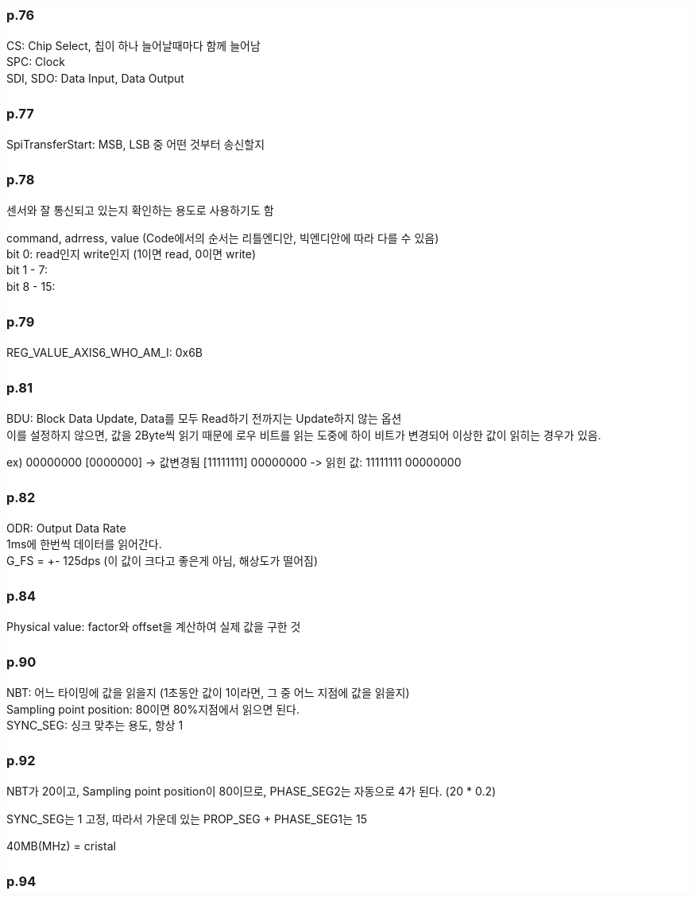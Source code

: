 ### p.76

CS: Chip Select, 칩이 하나 늘어날때마다 함께 늘어남  
SPC: Clock  
SDI, SDO: Data Input, Data Output

### p.77

SpiTransferStart: MSB, LSB 중 어떤 것부터 송신할지

### p.78

센서와 잘 통신되고 있는지 확인하는 용도로 사용하기도 함

command, adrress, value (Code에서의 순서는 리틀엔디안, 빅엔디안에 따라 다를 수 있음)  
bit 0: read인지 write인지 (1이면 read, 0이면 write)  
bit 1 - 7:  
bit 8 - 15:

### p.79

REG_VALUE_AXIS6_WHO_AM_I: 0x6B

### p.81

BDU: Block Data Update, Data를 모두 Read하기 전까지는 Update하지 않는 옵션  
이를 설정하지 않으면, 값을 2Byte씩 읽기 때문에 로우 비트를 읽는 도중에 하이 비트가 변경되어 이상한 값이 읽히는 경우가 있음.

ex) 00000000 [0000000] -> 값변경됨 [11111111] 00000000 -> 읽힌 값: 11111111 00000000

### p.82

ODR: Output Data Rate  
1ms에 한번씩 데이터를 읽어간다.  
G_FS = +- 125dps (이 값이 크다고 좋은게 아님, 해상도가 떨어짐)

### p.84

Physical value: factor와 offset을 계산하여 실제 값을 구한 것

### p.90

NBT: 어느 타이밍에 값을 읽을지 (1초동안 값이 1이라면, 그 중 어느 지점에 값을 읽을지)  
Sampling point position: 80이면 80%지점에서 읽으면 된다.  
SYNC_SEG: 싱크 맞추는 용도, 항상 1

### p.92

NBT가 20이고, Sampling point position이 80이므로, PHASE_SEG2는 자동으로 4가 된다. (20 \* 0.2)

SYNC_SEG는 1 고정, 따라서 가운데 있는 PROP_SEG + PHASE_SEG1는 15

40MB(MHz) = cristal

### p.94
